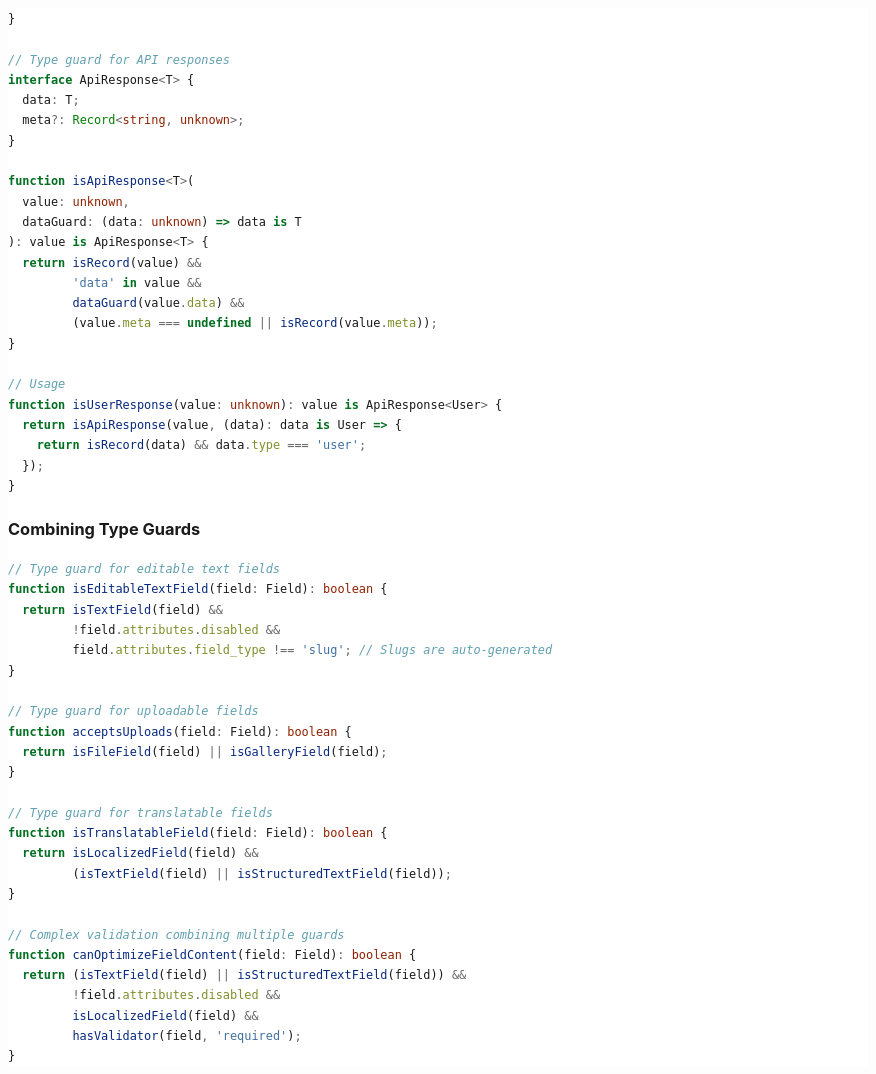 ```typescript
}

// Type guard for API responses
interface ApiResponse<T> {
  data: T;
  meta?: Record<string, unknown>;
}

function isApiResponse<T>(
  value: unknown,
  dataGuard: (data: unknown) => data is T
): value is ApiResponse<T> {
  return isRecord(value) &&
         'data' in value &&
         dataGuard(value.data) &&
         (value.meta === undefined || isRecord(value.meta));
}

// Usage
function isUserResponse(value: unknown): value is ApiResponse<User> {
  return isApiResponse(value, (data): data is User => {
    return isRecord(data) && data.type === 'user';
  });
}
```

### Combining Type Guards

```typescript
// Type guard for editable text fields
function isEditableTextField(field: Field): boolean {
  return isTextField(field) && 
         !field.attributes.disabled &&
         field.attributes.field_type !== 'slug'; // Slugs are auto-generated
}

// Type guard for uploadable fields
function acceptsUploads(field: Field): boolean {
  return isFileField(field) || isGalleryField(field);
}

// Type guard for translatable fields
function isTranslatableField(field: Field): boolean {
  return isLocalizedField(field) && 
         (isTextField(field) || isStructuredTextField(field));
}

// Complex validation combining multiple guards
function canOptimizeFieldContent(field: Field): boolean {
  return (isTextField(field) || isStructuredTextField(field)) &&
         !field.attributes.disabled &&
         isLocalizedField(field) &&
         hasValidator(field, 'required');
}
```
